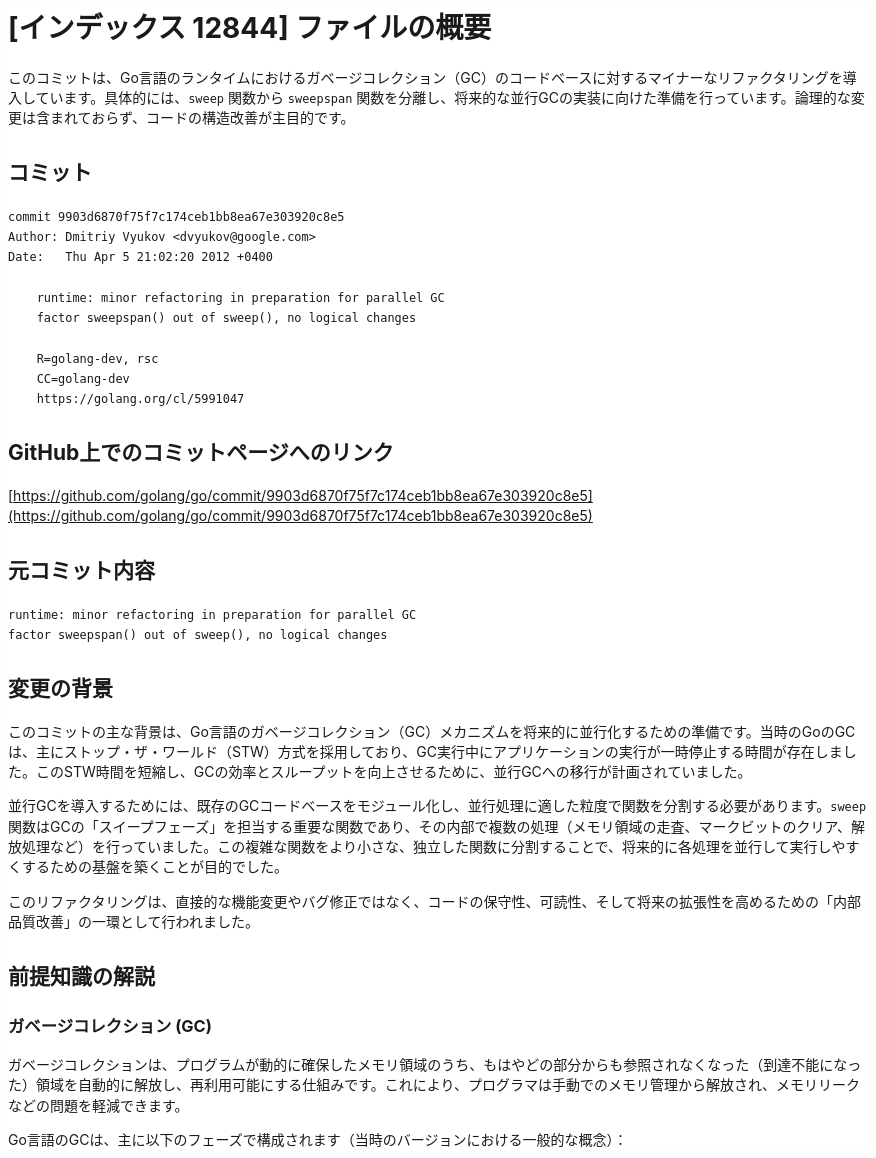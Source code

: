 # [インデックス 12844] ファイルの概要

このコミットは、Go言語のランタイムにおけるガベージコレクション（GC）のコードベースに対するマイナーなリファクタリングを導入しています。具体的には、`sweep` 関数から `sweepspan` 関数を分離し、将来的な並行GCの実装に向けた準備を行っています。論理的な変更は含まれておらず、コードの構造改善が主目的です。

## コミット

```
commit 9903d6870f75f7c174ceb1bb8ea67e303920c8e5
Author: Dmitriy Vyukov <dvyukov@google.com>
Date:   Thu Apr 5 21:02:20 2012 +0400

    runtime: minor refactoring in preparation for parallel GC
    factor sweepspan() out of sweep(), no logical changes
    
    R=golang-dev, rsc
    CC=golang-dev
    https://golang.org/cl/5991047
```

## GitHub上でのコミットページへのリンク

[https://github.com/golang/go/commit/9903d6870f75f7c174ceb1bb8ea67e303920c8e5](https://github.com/golang/go/commit/9903d6870f75f7c174ceb1bb8ea67e303920c8e5)

## 元コミット内容

```
runtime: minor refactoring in preparation for parallel GC
factor sweepspan() out of sweep(), no logical changes
```

## 変更の背景

このコミットの主な背景は、Go言語のガベージコレクション（GC）メカニズムを将来的に並行化するための準備です。当時のGoのGCは、主にストップ・ザ・ワールド（STW）方式を採用しており、GC実行中にアプリケーションの実行が一時停止する時間が存在しました。このSTW時間を短縮し、GCの効率とスループットを向上させるために、並行GCへの移行が計画されていました。

並行GCを導入するためには、既存のGCコードベースをモジュール化し、並行処理に適した粒度で関数を分割する必要があります。`sweep` 関数はGCの「スイープフェーズ」を担当する重要な関数であり、その内部で複数の処理（メモリ領域の走査、マークビットのクリア、解放処理など）を行っていました。この複雑な関数をより小さな、独立した関数に分割することで、将来的に各処理を並行して実行しやすくするための基盤を築くことが目的でした。

このリファクタリングは、直接的な機能変更やバグ修正ではなく、コードの保守性、可読性、そして将来の拡張性を高めるための「内部品質改善」の一環として行われました。

## 前提知識の解説

### ガベージコレクション (GC)

ガベージコレクションは、プログラムが動的に確保したメモリ領域のうち、もはやどの部分からも参照されなくなった（到達不能になった）領域を自動的に解放し、再利用可能にする仕組みです。これにより、プログラマは手動でのメモリ管理から解放され、メモリリークなどの問題を軽減できます。

Go言語のGCは、主に以下のフェーズで構成されます（当時のバージョンにおける一般的な概念）：
